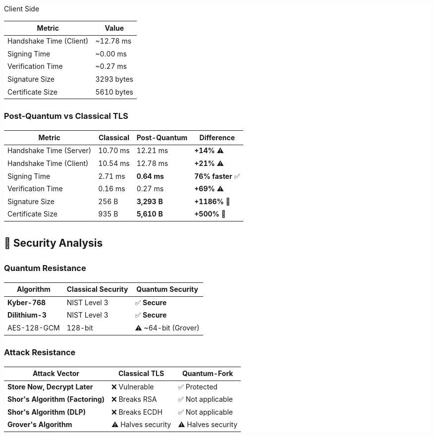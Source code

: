Client Side

| Metric | Value |
|--------|-------|
| Handshake Time (Client) | ~12.78 ms |
| Signing Time | ~0.00 ms |
| Verification Time | ~0.27 ms |
| Signature Size | 3293 bytes |
| Certificate Size | 5610 bytes |

### Post-Quantum vs Classical TLS

| Metric | Classical | Post-Quantum | Difference |
|--------|-----------|--------------|------------|
| Handshake Time (Server) | 10.70 ms | 12.21 ms | **+14%** ⚠️ |
| Handshake Time (Client) | 10.54 ms | 12.78 ms | **+21%** ⚠️ |
| Signing Time | 2.71 ms | **0.64 ms** | **76% faster** ✅ |
| Verification Time | 0.16 ms | 0.27 ms | **+69%** ⚠️ |
| Signature Size | 256 B | **3,293 B** | **+1186%** 🔴 |
| Certificate Size | 935 B | **5,610 B** | **+500%** 🔴 |


## 🔐 Security Analysis

### Quantum Resistance

| Algorithm | Classical Security | Quantum Security |
|-----------|-------------------|------------------|
| **Kyber-768** | NIST Level 3 | ✅ **Secure** |
| **Dilithium-3** | NIST Level 3 | ✅ **Secure** |
| AES-128-GCM | 128-bit | ⚠️ ~64-bit (Grover) |

### Attack Resistance

| Attack Vector | Classical TLS | Quantum-Fork |
|---------------|---------------|--------------|
| **Store Now, Decrypt Later** | ❌ Vulnerable | ✅ Protected |
| **Shor's Algorithm (Factoring)** | ❌ Breaks RSA | ✅ Not applicable |
| **Shor's Algorithm (DLP)** | ❌ Breaks ECDH | ✅ Not applicable |
| **Grover's Algorithm** | ⚠️ Halves security | ⚠️ Halves security |
